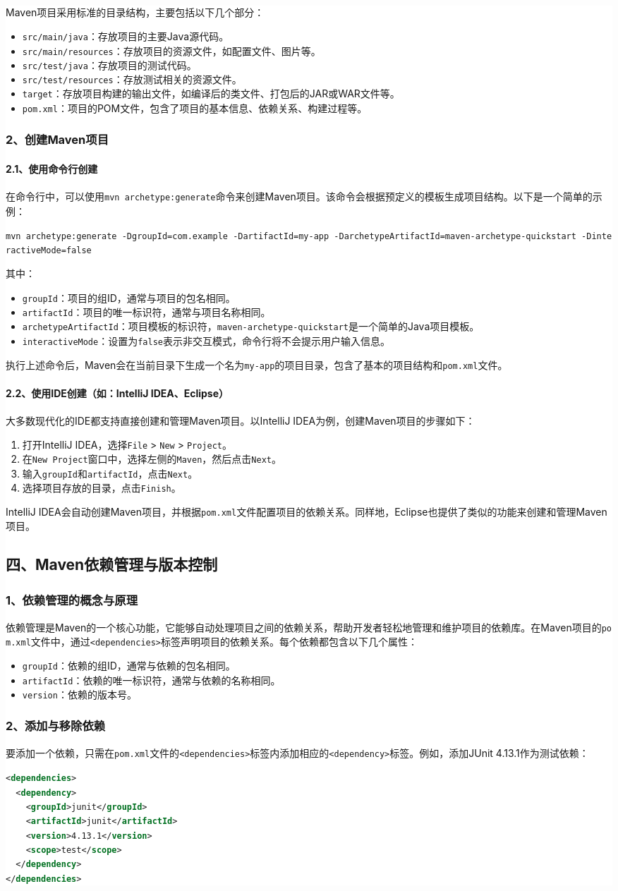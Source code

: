 Maven项目采用标准的目录结构，主要包括以下几个部分：

- `src/main/java`：存放项目的主要Java源代码。
- `src/main/resources`：存放项目的资源文件，如配置文件、图片等。
- `src/test/java`：存放项目的测试代码。
- `src/test/resources`：存放测试相关的资源文件。
- `target`：存放项目构建的输出文件，如编译后的类文件、打包后的JAR或WAR文件等。
- `pom.xml`：项目的POM文件，包含了项目的基本信息、依赖关系、构建过程等。

### 2、创建Maven项目

#### 2.1、使用命令行创建

在命令行中，可以使用`mvn archetype:generate`命令来创建Maven项目。该命令会根据预定义的模板生成项目结构。以下是一个简单的示例：

```shell
mvn archetype:generate -DgroupId=com.example -DartifactId=my-app -DarchetypeArtifactId=maven-archetype-quickstart -DinteractiveMode=false
```

其中：

- `groupId`：项目的组ID，通常与项目的包名相同。
- `artifactId`：项目的唯一标识符，通常与项目名称相同。
- `archetypeArtifactId`：项目模板的标识符，`maven-archetype-quickstart`是一个简单的Java项目模板。
- `interactiveMode`：设置为`false`表示非交互模式，命令行将不会提示用户输入信息。

执行上述命令后，Maven会在当前目录下生成一个名为`my-app`的项目目录，包含了基本的项目结构和`pom.xml`文件。

#### 2.2、使用IDE创建（如：IntelliJ IDEA、Eclipse）

大多数现代化的IDE都支持直接创建和管理Maven项目。以IntelliJ IDEA为例，创建Maven项目的步骤如下：

1. 打开IntelliJ IDEA，选择`File` > `New` > `Project`。
2. 在`New Project`窗口中，选择左侧的`Maven`，然后点击`Next`。
3. 输入`groupId`和`artifactId`，点击`Next`。
4. 选择项目存放的目录，点击`Finish`。

IntelliJ IDEA会自动创建Maven项目，并根据`pom.xml`文件配置项目的依赖关系。同样地，Eclipse也提供了类似的功能来创建和管理Maven项目。

## 四、Maven依赖管理与版本控制

### 1、依赖管理的概念与原理

依赖管理是Maven的一个核心功能，它能够自动处理项目之间的依赖关系，帮助开发者轻松地管理和维护项目的依赖库。在Maven项目的`pom.xml`文件中，通过`<dependencies>`标签声明项目的依赖关系。每个依赖都包含以下几个属性：

- `groupId`：依赖的组ID，通常与依赖的包名相同。
- `artifactId`：依赖的唯一标识符，通常与依赖的名称相同。
- `version`：依赖的版本号。

### 2、添加与移除依赖

要添加一个依赖，只需在`pom.xml`文件的`<dependencies>`标签内添加相应的`<dependency>`标签。例如，添加JUnit 4.13.1作为测试依赖：

```xml
<dependencies>
  <dependency>
    <groupId>junit</groupId>
    <artifactId>junit</artifactId>
    <version>4.13.1</version>
    <scope>test</scope>
  </dependency>
</dependencies>
```
